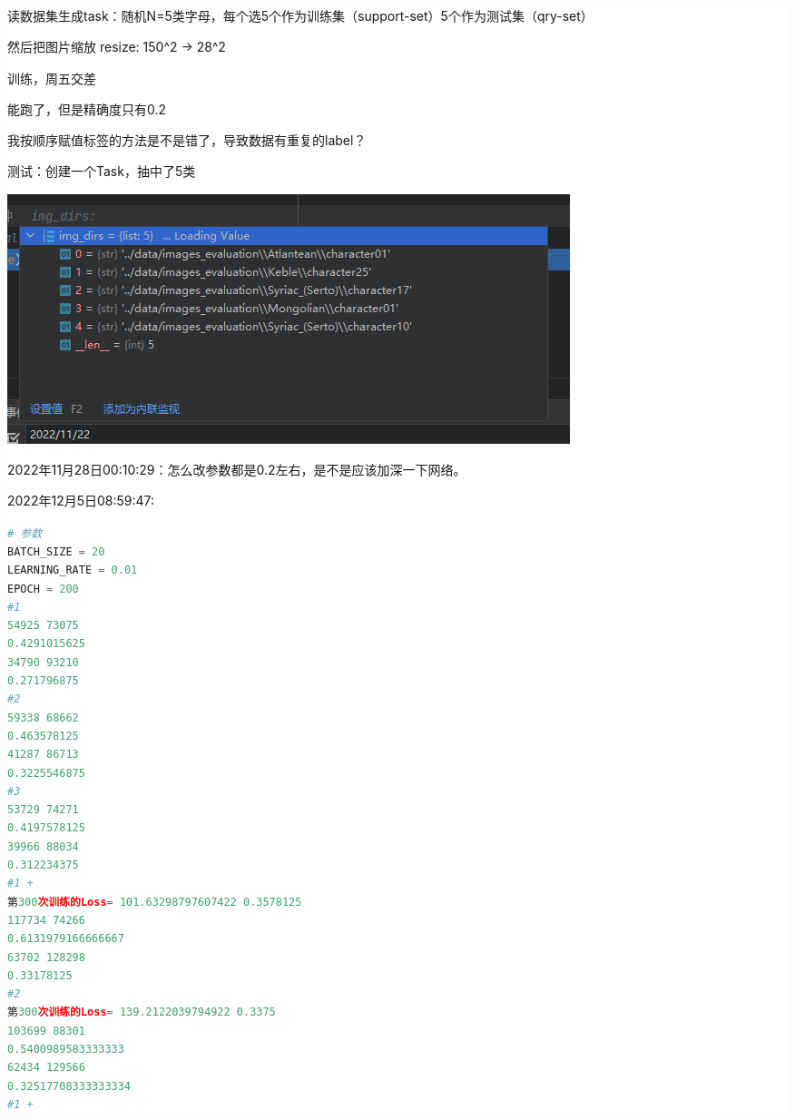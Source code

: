 读数据集生成task：随机N=5类字母，每个选5个作为训练集（support-set）5个作为测试集（qry-set）

然后把图片缩放 resize:	150^2 -> 28^2

训练，周五交差

能跑了，但是精确度只有0.2



我按顺序赋值标签的方法是不是错了，导致数据有重复的label？

测试：创建一个Task，抽中了5类

![image-20221123212412828](ML.assets/image-20221123212412828.png)



2022年11月28日00:10:29：怎么改参数都是0.2左右，是不是应该加深一下网络。

2022年12月5日08:59:47:

```python
# 参数
BATCH_SIZE = 20
LEARNING_RATE = 0.01
EPOCH = 200
#1
54925 73075
0.4291015625
34790 93210
0.271796875
#2
59338 68662
0.463578125
41287 86713
0.3225546875
#3
53729 74271
0.4197578125
39966 88034
0.312234375
#1 +
第300次训练的Loss= 101.63298797607422 0.3578125
117734 74266
0.6131979166666667
63702 128298
0.33178125
#2
第300次训练的Loss= 139.2122039794922 0.3375
103699 88301
0.5400989583333333
62434 129566
0.32517708333333334
#1 +
```